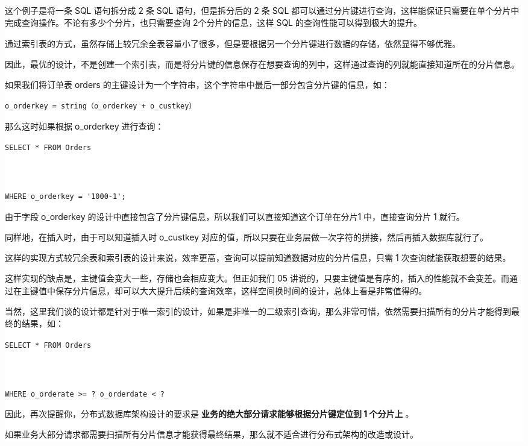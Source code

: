 ```
```

这个例子是将一条 SQL 语句拆分成 2 条 SQL 语句，但是拆分后的 2 条 SQL 都可以通过分片键进行查询，这样能保证只需要在单个分片中完成查询操作。不论有多少个分片，也只需要查询 2个分片的信息，这样 SQL 的查询性能可以得到极大的提升。

通过索引表的方式，虽然存储上较冗余全表容量小了很多，但是要根据另一个分片键进行数据的存储，依然显得不够优雅。

因此，最优的设计，不是创建一个索引表，而是将分片键的信息保存在想要查询的列中，这样通过查询的列就能直接知道所在的分片信息。

如果我们将订单表 orders 的主键设计为一个字符串，这个字符串中最后一部分包含分片键的信息，如：

```
o_orderkey = string（o_orderkey + o_custkey）

```

那么这时如果根据 o\_orderkey 进行查询：

```
SELECT * FROM Orders



WHERE o_orderkey = '1000-1';

```

由于字段 o\_orderkey 的设计中直接包含了分片键信息，所以我们可以直接知道这个订单在分片1 中，直接查询分片 1 就行。

同样地，在插入时，由于可以知道插入时 o\_custkey 对应的值，所以只要在业务层做一次字符的拼接，然后再插入数据库就行了。

这样的实现方式较冗余表和索引表的设计来说，效率更高，查询可以提前知道数据对应的分片信息，只需 1 次查询就能获取想要的结果。

这样实现的缺点是，主键值会变大一些，存储也会相应变大。但正如我们 05 讲说的，只要主键值是有序的，插入的性能就不会变差。而通过在主键值中保存分片信息，却可以大大提升后续的查询效率，这样空间换时间的设计，总体上看是非常值得的。

当然，这里我们谈的设计都是针对于唯一索引的设计，如果是非唯一的二级索引查询，那么非常可惜，依然需要扫描所有的分片才能得到最终的结果，如：

```
SELECT * FROM Orders



WHERE o_orderate >= ? o_orderdate < ?

```

因此，再次提醒你，分布式数据库架构设计的要求是 **业务的绝大部分请求能够根据分片键定位到 1 个分片上** 。

如果业务大部分请求都需要扫描所有分片信息才能获得最终结果，那么就不适合进行分布式架构的改造或设计。
